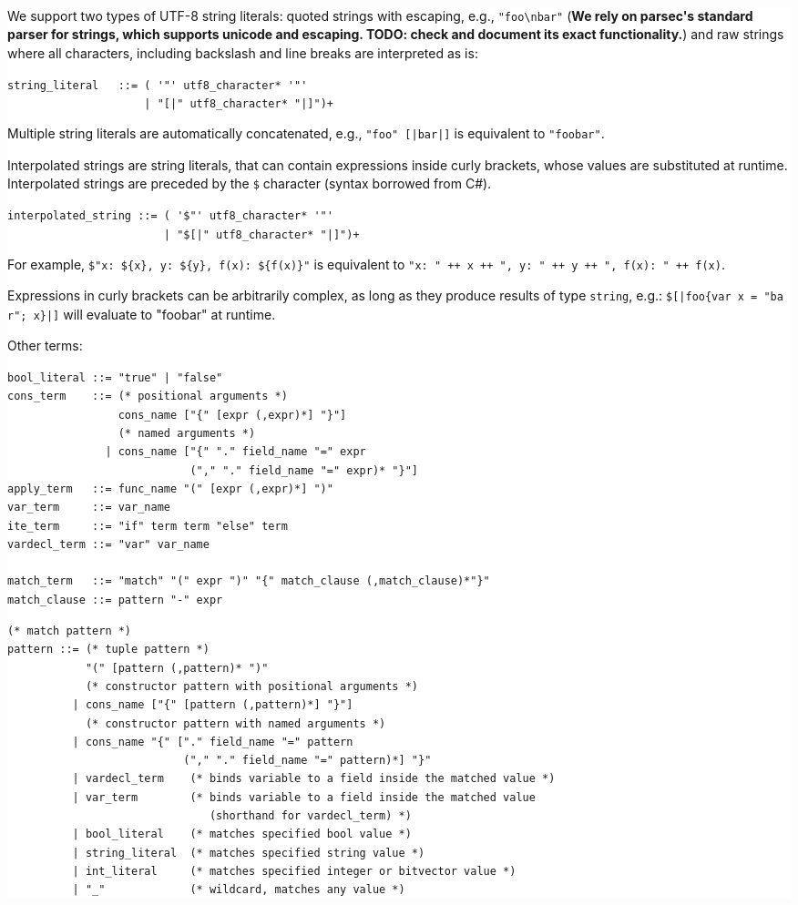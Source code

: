 We support two types of UTF-8 string literals: quoted strings with escaping,
e.g., `"foo\nbar"`
(**We rely on parsec's standard parser for strings, which
supports unicode and escaping. TODO: check and document its exact
functionality.**) and raw strings where all characters, including backslash and
line breaks are interpreted as is:

```EBNF
string_literal   ::= ( '"' utf8_character* '"'
                     | "[|" utf8_character* "|]")+
```

Multiple string literals are automatically concatenated, e.g.,
`"foo" [|bar|]` is equivalent to `"foobar"`.

Interpolated strings are string literals, that can contain
expressions inside curly brackets, whose values are substituted at runtime.
Interpolated strings are preceded by the `$` character (syntax
borrowed from C#).

```EBNF
interpolated_string ::= ( '$"' utf8_character* '"'
                        | "$[|" utf8_character* "|]")+
```

For example,
`$"x: ${x}, y: ${y}, f(x): ${f(x)}"` is equivalent to
`"x: " ++ x ++ ", y: " ++ y ++ ", f(x): " ++ f(x)`.

Expressions in curly brackets can be arbitrarily complex, as long as
they produce results of type `string`, e.g.:
`$[|foo{var x = "bar"; x}|]` will evaluate to "foobar" at runtime.

Other terms:

```EBNF
bool_literal ::= "true" | "false"
cons_term    ::= (* positional arguments *)
                 cons_name ["{" [expr (,expr)*] "}"]
                 (* named arguments *)
               | cons_name ["{" "." field_name "=" expr
                            ("," "." field_name "=" expr)* "}"]
apply_term   ::= func_name "(" [expr (,expr)*] ")"
var_term     ::= var_name
ite_term     ::= "if" term term "else" term
vardecl_term ::= "var" var_name

match_term   ::= "match" "(" expr ")" "{" match_clause (,match_clause)*"}"
match_clause ::= pattern "-" expr
```

```EBNF
(* match pattern *)
pattern ::= (* tuple pattern *)
            "(" [pattern (,pattern)* ")"
            (* constructor pattern with positional arguments *)
          | cons_name ["{" [pattern (,pattern)*] "}"]
            (* constructor pattern with named arguments *)
          | cons_name "{" ["." field_name "=" pattern
                           ("," "." field_name "=" pattern)*] "}"
          | vardecl_term    (* binds variable to a field inside the matched value *)
          | var_term        (* binds variable to a field inside the matched value
                               (shorthand for vardecl_term) *)
          | bool_literal    (* matches specified bool value *)
          | string_literal  (* matches specified string value *)
          | int_literal     (* matches specified integer or bitvector value *)
          | "_"             (* wildcard, matches any value *)
```
